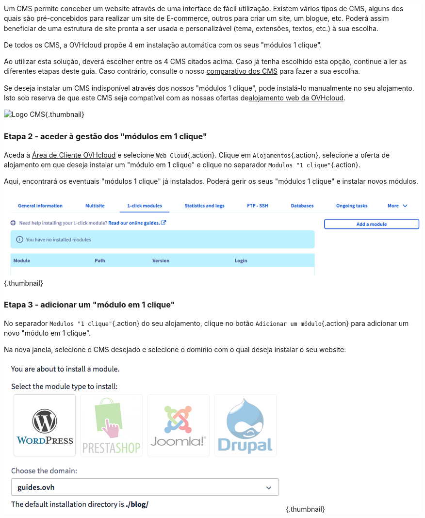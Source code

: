 Um CMS permite conceber um website através de uma interface de fácil utilização. Existem vários tipos de CMS, alguns dos quais são pré-concebidos para realizar um site de E-commerce, outros para criar um site, um blogue, etc. Poderá assim beneficiar de uma estrutura de site pronta a ser usada e personalizável (tema, extensões, textos, etc.) à sua escolha.

De todos os CMS, a OVHcloud propõe 4 em instalação automática com os seus "módulos 1 clique". 

Ao utilizar esta solução, deverá escolher entre os 4 CMS citados acima. Caso já tenha escolhido esta opção, continue a ler as diferentes etapas deste guia. Caso contrário, consulte o nosso [comparativo dos CMS](/links/web/hosting-cms-comparison) para fazer a sua escolha.

Se deseja instalar um CMS indisponível através dos nossos "módulos 1 clique", pode instalá-lo manualmente no seu alojamento. Isto sob reserva de que este CMS seja compatível com as nossas ofertas de[alojamento web da OVHcloud](/links/web/hosting).

![Logo CMS](/pages/assets/screens/other/cms/cms-logos.png){.thumbnail}

### Etapa 2 - aceder à gestão dos "módulos em 1 clique"

Aceda à [Área de Cliente OVHcloud](/links/manager) e selecione `Web Cloud`{.action}. Clique em `Alojamentos`{.action}, selecione a oferta de alojamento em que deseja instalar um "módulo em 1 clique" e clique no separador `Modulos "1 clique"`{.action}.

Aqui, encontrará os eventuais "módulos 1 clique" já instalados. Poderá gerir os seus "módulos 1 clique" e instalar novos módulos.

![Acesso à secção Módulos 1 clique](/pages/assets/screens/control_panel/product-selection/web-cloud/web-hosting/1-click-modules/tab.png){.thumbnail}

### Etapa 3 - adicionar um "módulo em 1 clique"

No separador `Modulos "1 clique"`{.action} do seu alojamento, clique no botão `Adicionar um módulo`{.action} para adicionar um novo "módulo em 1 clique".

Na nova janela, selecione o CMS desejado e selecione o domínio com o qual deseja instalar o seu website:

![Escolher módulo](/pages/assets/screens/control_panel/product-selection/web-cloud/web-hosting/1-click-modules/add-a-module-select-module-and-domain.png){.thumbnail}
